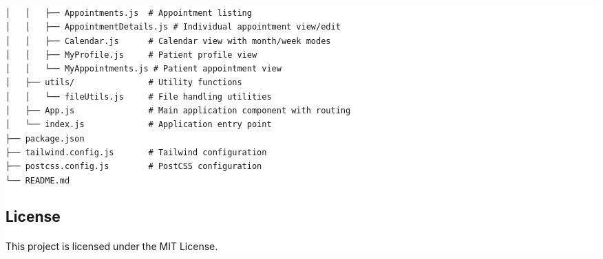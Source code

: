 ```
│   │   ├── Appointments.js  # Appointment listing
│   │   ├── AppointmentDetails.js # Individual appointment view/edit
│   │   ├── Calendar.js      # Calendar view with month/week modes
│   │   ├── MyProfile.js     # Patient profile view
│   │   └── MyAppointments.js # Patient appointment view
│   ├── utils/               # Utility functions
│   │   └── fileUtils.js     # File handling utilities
│   ├── App.js               # Main application component with routing
│   └── index.js             # Application entry point
├── package.json
├── tailwind.config.js       # Tailwind configuration
├── postcss.config.js        # PostCSS configuration
└── README.md
```

## License

This project is licensed under the MIT License.

